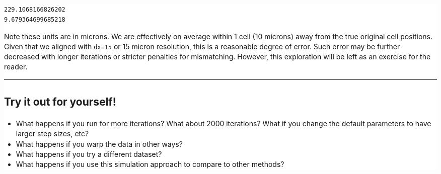     229.1068166826202
    9.679364699685218


Note these units are in microns. We are effectively on average within 1 cell (10 microns) away from the true original cell positions. Given that we aligned with `dx=15` or 15 micron resolution, this is a reasonable degree of error. Such error may be further decreased with longer iterations or stricter penalties for mismatching. However, this exploration will be left as an exercise for the reader. 

---

## Try it out for yourself!
- What happens if you run for more iterations? What about 2000 iterations? What if you change the default parameters to have larger step sizes, etc?
- What happens if you warp the data in other ways? 
- What happens if you try a different dataset?
- What happens if you use this simulation approach to compare to other methods?

